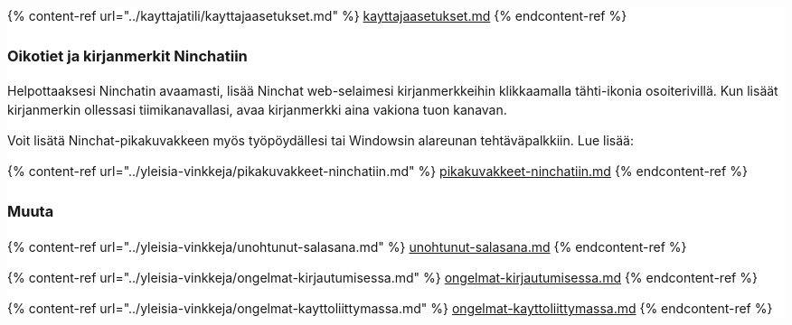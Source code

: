 {% content-ref url="../kayttajatili/kayttajaasetukset.md" %}
[kayttajaasetukset.md](../kayttajatili/kayttajaasetukset.md)
{% endcontent-ref %}

### Oikotiet ja kirjanmerkit Ninchatiin

Helpottaaksesi Ninchatin avaamasti, lisää Ninchat web-selaimesi kirjanmerkkeihin klikkaamalla tähti-ikonia osoiterivillä. Kun lisäät kirjanmerkin ollessasi tiimikanavallasi, avaa kirjanmerkki aina vakiona tuon kanavan.

Voit lisätä Ninchat-pikakuvakkeen myös työpöydällesi tai Windowsin alareunan tehtäväpalkkiin. Lue lisää:

{% content-ref url="../yleisia-vinkkeja/pikakuvakkeet-ninchatiin.md" %}
[pikakuvakkeet-ninchatiin.md](../yleisia-vinkkeja/pikakuvakkeet-ninchatiin.md)
{% endcontent-ref %}

### Muuta

{% content-ref url="../yleisia-vinkkeja/unohtunut-salasana.md" %}
[unohtunut-salasana.md](../yleisia-vinkkeja/unohtunut-salasana.md)
{% endcontent-ref %}

{% content-ref url="../yleisia-vinkkeja/ongelmat-kirjautumisessa.md" %}
[ongelmat-kirjautumisessa.md](../yleisia-vinkkeja/ongelmat-kirjautumisessa.md)
{% endcontent-ref %}

{% content-ref url="../yleisia-vinkkeja/ongelmat-kayttoliittymassa.md" %}
[ongelmat-kayttoliittymassa.md](../yleisia-vinkkeja/ongelmat-kayttoliittymassa.md)
{% endcontent-ref %}
